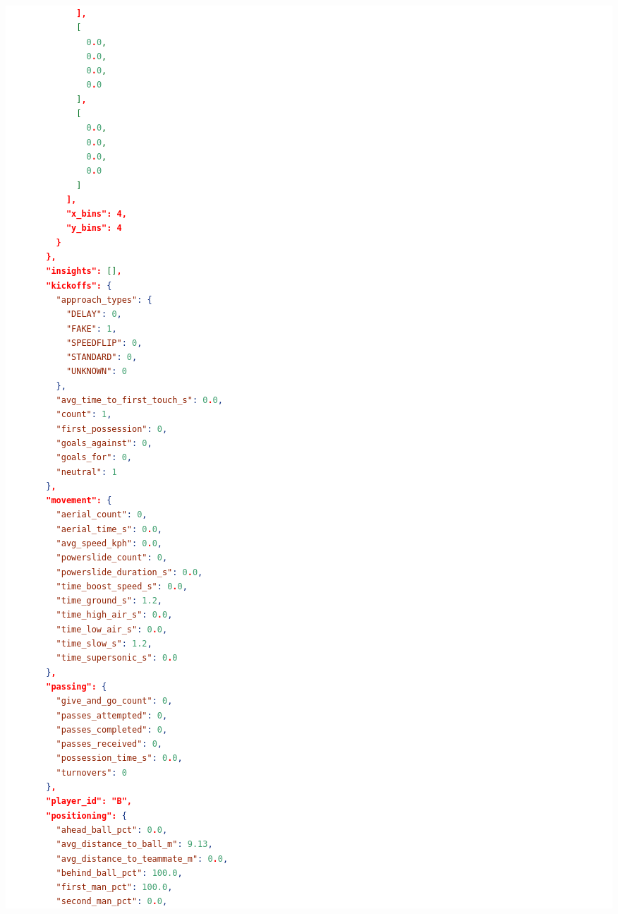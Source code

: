 ```json
              ],
              [
                0.0,
                0.0,
                0.0,
                0.0
              ],
              [
                0.0,
                0.0,
                0.0,
                0.0
              ]
            ],
            "x_bins": 4,
            "y_bins": 4
          }
        },
        "insights": [],
        "kickoffs": {
          "approach_types": {
            "DELAY": 0,
            "FAKE": 1,
            "SPEEDFLIP": 0,
            "STANDARD": 0,
            "UNKNOWN": 0
          },
          "avg_time_to_first_touch_s": 0.0,
          "count": 1,
          "first_possession": 0,
          "goals_against": 0,
          "goals_for": 0,
          "neutral": 1
        },
        "movement": {
          "aerial_count": 0,
          "aerial_time_s": 0.0,
          "avg_speed_kph": 0.0,
          "powerslide_count": 0,
          "powerslide_duration_s": 0.0,
          "time_boost_speed_s": 0.0,
          "time_ground_s": 1.2,
          "time_high_air_s": 0.0,
          "time_low_air_s": 0.0,
          "time_slow_s": 1.2,
          "time_supersonic_s": 0.0
        },
        "passing": {
          "give_and_go_count": 0,
          "passes_attempted": 0,
          "passes_completed": 0,
          "passes_received": 0,
          "possession_time_s": 0.0,
          "turnovers": 0
        },
        "player_id": "B",
        "positioning": {
          "ahead_ball_pct": 0.0,
          "avg_distance_to_ball_m": 9.13,
          "avg_distance_to_teammate_m": 0.0,
          "behind_ball_pct": 100.0,
          "first_man_pct": 100.0,
          "second_man_pct": 0.0,
```